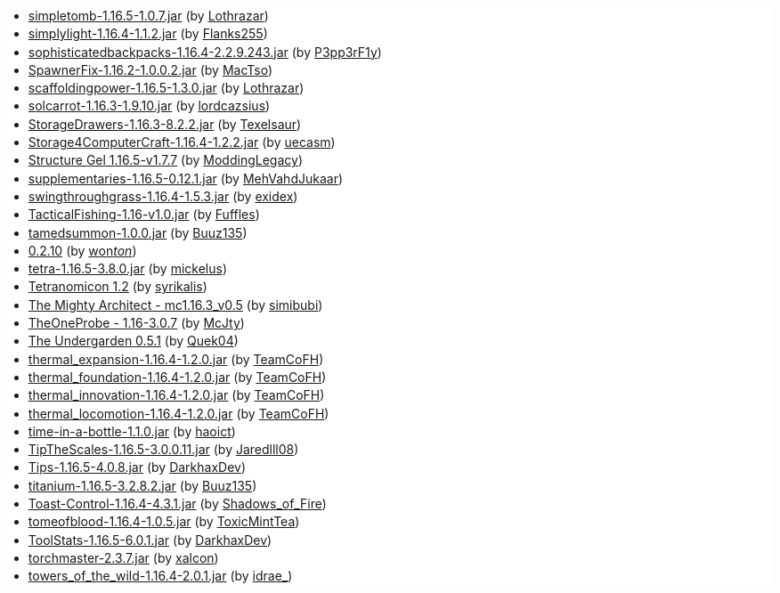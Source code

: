 -   [simpletomb-1.16.5-1.0.7.jar](https://www.curseforge.com/minecraft/mc-mods/simple-tomb/3254251) (by [Lothrazar](https://www.curseforge.com/members/lothrazar/projects))
-   [simplylight-1.16.4-1.1.2.jar](https://www.curseforge.com/minecraft/mc-mods/simply-light/3186971) (by [Flanks255](https://www.curseforge.com/members/flanks255/projects))
-   [sophisticatedbackpacks-1.16.4-2.2.9.243.jar](https://www.curseforge.com/minecraft/mc-mods/sophisticated-backpacks/3272852) (by [P3pp3rF1y](https://www.curseforge.com/members/p3pp3rf1y/projects))
-   [SpawnerFix-1.16.2-1.0.0.2.jar](https://www.curseforge.com/minecraft/mc-mods/spawner-fix/3161147) (by [MacTso](https://www.curseforge.com/members/mactso/projects))
-   [scaffoldingpower-1.16.5-1.3.0.jar](https://www.curseforge.com/minecraft/mc-mods/scaffolding-behavior/3211052) (by [Lothrazar](https://www.curseforge.com/members/lothrazar/projects))
-   [solcarrot-1.16.3-1.9.10.jar](https://www.curseforge.com/minecraft/mc-mods/spice-of-life-carrot-edition/3254169) (by [lordcazsius](https://www.curseforge.com/members/lordcazsius/projects))
-   [StorageDrawers-1.16.3-8.2.2.jar](https://www.curseforge.com/minecraft/mc-mods/storage-drawers/3180569) (by [Texelsaur](https://www.curseforge.com/members/texelsaur/projects))
-   [Storage4ComputerCraft-1.16.4-1.2.2.jar](https://www.curseforge.com/minecraft/mc-mods/storage-for-computercraft/3196520) (by [uecasm](https://www.curseforge.com/members/uecasm/projects))
-   [Structure Gel 1.16.5-v1.7.7](https://www.curseforge.com/minecraft/mc-mods/structure-gel-api/3268432) (by [ModdingLegacy](https://www.curseforge.com/members/moddinglegacy/projects))
-   [supplementaries-1.16.5-0.12.1.jar](https://www.curseforge.com/minecraft/mc-mods/supplementaries/3281805) (by [MehVahdJukaar](https://www.curseforge.com/members/mehvahdjukaar/projects))
-   [swingthroughgrass-1.16.4-1.5.3.jar](https://www.curseforge.com/minecraft/mc-mods/swingthroughgrass/3103028) (by [exidex](https://www.curseforge.com/members/exidex/projects))
-   [TacticalFishing-1.16-v1.0.jar](https://www.curseforge.com/minecraft/mc-mods/tactical-fishing/3253439) (by [Fuffles](https://www.curseforge.com/members/fuffles/projects))
-   [tamedsummon-1.0.0.jar](https://www.curseforge.com/minecraft/mc-mods/tamed-summon/3152348) (by [Buuz135](https://www.curseforge.com/members/buuz135/projects))
-   [0.2.10](https://www.curseforge.com/minecraft/mc-mods/terraforged/3285909) (by [won*ton*](https://www.curseforge.com/members/won_ton_/projects))
-   [tetra-1.16.5-3.8.0.jar](https://www.curseforge.com/minecraft/mc-mods/tetra/3232294) (by [mickelus](https://www.curseforge.com/members/mickelus/projects))
-   [Tetranomicon 1.2](https://www.curseforge.com/minecraft/mc-mods/tetranomicon/3258289) (by [syrikalis](https://www.curseforge.com/members/syrikalis/projects))
-   [The Mighty Architect - mc1.16.3_v0.5](https://www.curseforge.com/minecraft/mc-mods/the-mighty-architect/3089690) (by [simibubi](https://www.curseforge.com/members/simibubi/projects))
-   [TheOneProbe - 1.16-3.0.7](https://www.curseforge.com/minecraft/mc-mods/the-one-probe/3157997) (by [McJty](https://www.curseforge.com/members/mcjty/projects))
-   [The Undergarden 0.5.1](https://www.curseforge.com/minecraft/mc-mods/the-undergarden/3283669) (by [Quek04](https://www.curseforge.com/members/quek04/projects))
-   [thermal_expansion-1.16.4-1.2.0.jar](https://www.curseforge.com/minecraft/mc-mods/thermal-expansion/3247000) (by [TeamCoFH](https://www.curseforge.com/members/teamcofh/projects))
-   [thermal_foundation-1.16.4-1.2.0.jar](https://www.curseforge.com/minecraft/mc-mods/thermal-foundation/3248150) (by [TeamCoFH](https://www.curseforge.com/members/teamcofh/projects))
-   [thermal_innovation-1.16.4-1.2.0.jar](https://www.curseforge.com/minecraft/mc-mods/thermal-innovation/3247002) (by [TeamCoFH](https://www.curseforge.com/members/teamcofh/projects))
-   [thermal_locomotion-1.16.4-1.2.0.jar](https://www.curseforge.com/minecraft/mc-mods/thermal-locomotion/3247003) (by [TeamCoFH](https://www.curseforge.com/members/teamcofh/projects))
-   [time-in-a-bottle-1.1.0.jar](https://www.curseforge.com/minecraft/mc-mods/time-in-a-bottle-standalone/3255801) (by [haoict](https://www.curseforge.com/members/haoict/projects))
-   [TipTheScales-1.16.5-3.0.0.11.jar](https://www.curseforge.com/minecraft/mc-mods/tipthescales/3200373) (by [Jaredlll08](https://www.curseforge.com/members/jaredlll08/projects))
-   [Tips-1.16.5-4.0.8.jar](https://www.curseforge.com/minecraft/mc-mods/tips/3232463) (by [DarkhaxDev](https://www.curseforge.com/members/darkhaxdev/projects))
-   [titanium-1.16.5-3.2.8.2.jar](https://www.curseforge.com/minecraft/mc-mods/titanium/3261072) (by [Buuz135](https://www.curseforge.com/members/buuz135/projects))
-   [Toast-Control-1.16.4-4.3.1.jar](https://www.curseforge.com/minecraft/mc-mods/toast-control/3172881) (by [Shadows_of_Fire](https://www.curseforge.com/members/shadows_of_fire/projects))
-   [tomeofblood-1.16.4-1.0.5.jar](https://www.curseforge.com/minecraft/mc-mods/tome-of-blood/3178198) (by [ToxicMintTea](https://www.curseforge.com/members/toxicminttea/projects))
-   [ToolStats-1.16.5-6.0.1.jar](https://www.curseforge.com/minecraft/mc-mods/tool-stats/3185524) (by [DarkhaxDev](https://www.curseforge.com/members/darkhaxdev/projects))
-   [torchmaster-2.3.7.jar](https://www.curseforge.com/minecraft/mc-mods/torchmaster/3281987) (by [xalcon](https://www.curseforge.com/members/xalcon/projects))
-   [towers_of_the_wild-1.16.4-2.0.1.jar](https://www.curseforge.com/minecraft/mc-mods/towers-of-the-wild/3103750) (by [idrae\_](https://www.curseforge.com/members/idrae_/projects))